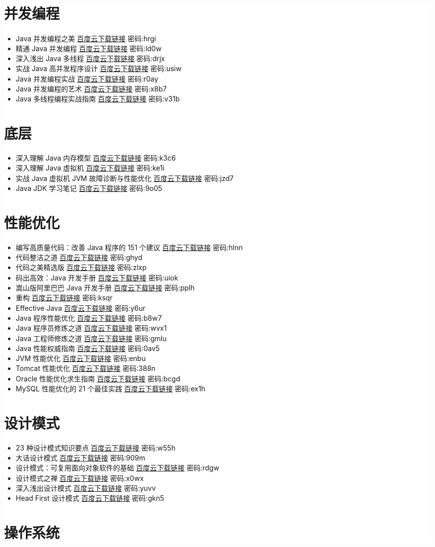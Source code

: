 # 并发编程

- Java 并发编程之美       [百度云下载链接](https://pan.baidu.com/s/10pg_01vlYJdNqT5fzt6KAA)  密码:hrgi
- 精通 Java 并发编程       [百度云下载链接](https://pan.baidu.com/s/1rOs_w-KndCstW8bigfqIrg)  密码:ld0w
- 深入浅出 Java 多线程       [百度云下载链接](https://pan.baidu.com/s/11Z-IfAPEZNFWp_mAtqDIKw)  密码:drjx
- 实战 Java 高并发程序设计       [百度云下载链接](https://pan.baidu.com/s/1BBV1pMVA6IvaptoHfOWyyg)  密码:usiw
- Java 并发编程实战       [百度云下载链接](https://pan.baidu.com/s/1b9TPRXXh_pgGGx_6DOSyRg)  密码:r0ay
- Java 并发编程的艺术       [百度云下载链接](https://pan.baidu.com/s/17kbudrARlSj17JzqWDuJlQ)  密码:x8b7
- Java 多线程编程实战指南       [百度云下载链接](https://pan.baidu.com/s/1kni5irEBAE-fen2VkjKc6w)  密码:v31b

# 底层

- 深入理解 Java 内存模型       [百度云下载链接](https://pan.baidu.com/s/19LNAAX9S282D0W0tt-cbMQ)  密码:k3c6
- 深入理解 Java 虚拟机       [百度云下载链接](https://pan.baidu.com/s/1W8Z0RlzmmT0AGyjL8AZIMA)  密码:ke1i
- 实战 Java 虚拟机 JVM 故障诊断与性能优化       [百度云下载链接](https://pan.baidu.com/s/1oOozhf6F0V9c817e59BbPQ)  密码:jzd7
- Java JDK 学习笔记       [百度云下载链接](https://pan.baidu.com/s/1g-FsMSsPipStu_XIszLLVQ)  密码:9o05


# 性能优化

- 编写高质量代码：改善 Java 程序的 151 个建议       [百度云下载链接](https://pan.baidu.com/s/1ZoRs8Htl2Vzeixb9g7Uuog)  密码:hlnn
- 代码整洁之道       [百度云下载链接](https://pan.baidu.com/s/14eaBwPRlMB2mha2VOnK0AA)  密码:ghyd
- 代码之美精选版       [百度云下载链接](https://pan.baidu.com/s/1Q0yHUp4wPSyNp15tprytkQ)  密码:zlxp
- 码出高效：Java 开发手册       [百度云下载链接](https://pan.baidu.com/s/1UbWHgkRaFNdWagb8Yla0zg)  密码:uiok
- 嵩山版阿里巴巴 Java 开发手册       [百度云下载链接](https://pan.baidu.com/s/1iBVFWUPuJNFEBfG8cmd-aA)  密码:pplh
- 重构       [百度云下载链接](https://pan.baidu.com/s/10pbMKNJ25yqmh_9gHUsdhQ)  密码:ksqr
- Effective Java       [百度云下载链接](https://pan.baidu.com/s/1ZtFezy_FivGlR2qdk2GEOg)  密码:y6ur
- Java 程序性能优化       [百度云下载链接](https://pan.baidu.com/s/1fMrfm8Ky-MpQnYpKnN4X5g)  密码:b8w7
- Java 程序员修炼之道       [百度云下载链接](https://pan.baidu.com/s/1GFXHN4mewIEoLOTd-DnwUg)  密码:wvx1
- Java 工程师修炼之道       [百度云下载链接](https://pan.baidu.com/s/1OqR5u8mUvPP7xtnPFCxtag)  密码:gmlu
- Java 性能权威指南       [百度云下载链接](https://pan.baidu.com/s/1BY9TXv2yxaEmf_COP0ZqrA)  密码:0av5
- JVM 性能优化       [百度云下载链接](https://pan.baidu.com/s/1dhlXwXEBCAebBCICT_BawA)  密码:enbu
- Tomcat 性能优化       [百度云下载链接](https://pan.baidu.com/s/1qOg3QaIKHMc7TXguukadUA)  密码:388n
- Oracle 性能优化求生指南       [百度云下载链接](https://pan.baidu.com/s/1GRFYQz8L_EttDpI8glXatA)  密码:bcgd
- MySQL 性能优化的 21 个最佳实践       [百度云下载链接](https://pan.baidu.com/s/1tZXhFVRvjh5Ph0aBsXYASA)  密码:ex1h

# 设计模式

- 23 种设计模式知识要点       [百度云下载链接](https://pan.baidu.com/s/1wBw49oxHGcqEEVZBdy8u8A)  密码:w55h
- 大话设计模式       [百度云下载链接](https://pan.baidu.com/s/1IUQ5f9fBusPAbaLyh3jztQ)  密码:909m
- 设计模式：可复用面向对象软件的基础       [百度云下载链接](https://pan.baidu.com/s/1slrm1KYHCeHmQKPROa5Veg)  密码:rdgw
- 设计模式之禅       [百度云下载链接](https://pan.baidu.com/s/18joTXLSy6kl6i7qhBGVRtg)  密码:x0wx
- 深入浅出设计模式       [百度云下载链接](https://pan.baidu.com/s/1BEkq5XVOwEIP2MEuv4yh6w)  密码:yuvv
-  Head First 设计模式       [百度云下载链接](https://pan.baidu.com/s/1AcfqcEJQ2aGck4WfmOIz4Q)  密码:gkn5

# 操作系统
